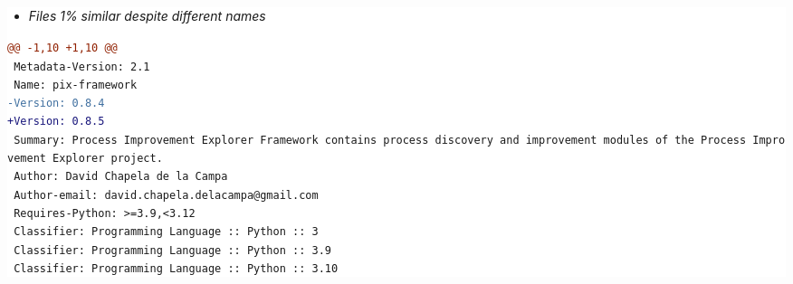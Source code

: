  * *Files 1% similar despite different names*

```diff
@@ -1,10 +1,10 @@
 Metadata-Version: 2.1
 Name: pix-framework
-Version: 0.8.4
+Version: 0.8.5
 Summary: Process Improvement Explorer Framework contains process discovery and improvement modules of the Process Improvement Explorer project.
 Author: David Chapela de la Campa
 Author-email: david.chapela.delacampa@gmail.com
 Requires-Python: >=3.9,<3.12
 Classifier: Programming Language :: Python :: 3
 Classifier: Programming Language :: Python :: 3.9
 Classifier: Programming Language :: Python :: 3.10
```

